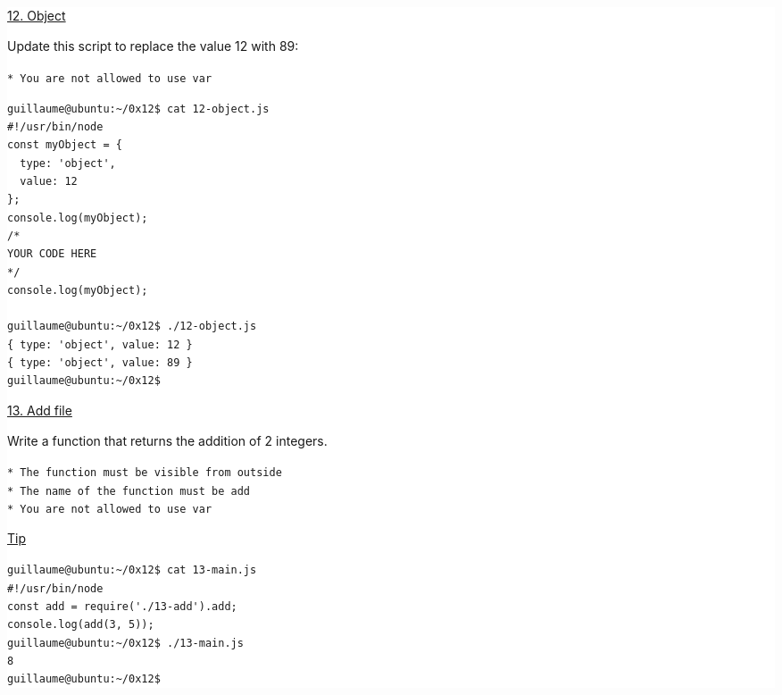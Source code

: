 [12. Object](./12-object.js)

Update this script to replace the value 12 with 89:

	* You are not allowed to use var

```
guillaume@ubuntu:~/0x12$ cat 12-object.js
#!/usr/bin/node
const myObject = {
  type: 'object',
  value: 12
};
console.log(myObject);
/*
YOUR CODE HERE
*/
console.log(myObject);

guillaume@ubuntu:~/0x12$ ./12-object.js
{ type: 'object', value: 12 }
{ type: 'object', value: 89 }
guillaume@ubuntu:~/0x12$ 

```

[13. Add file](./13-add.js)

Write a function that returns the addition of 2 integers.

	* The function must be visible from outside
	* The name of the function must be add
	* You are not allowed to use var

[Tip](https://intranet.alxswe.com/rltoken/1k6VPdLchwtGubOfPyGL1Q)

```
guillaume@ubuntu:~/0x12$ cat 13-main.js
#!/usr/bin/node
const add = require('./13-add').add;
console.log(add(3, 5));
guillaume@ubuntu:~/0x12$ ./13-main.js
8
guillaume@ubuntu:~/0x12$ 

```
